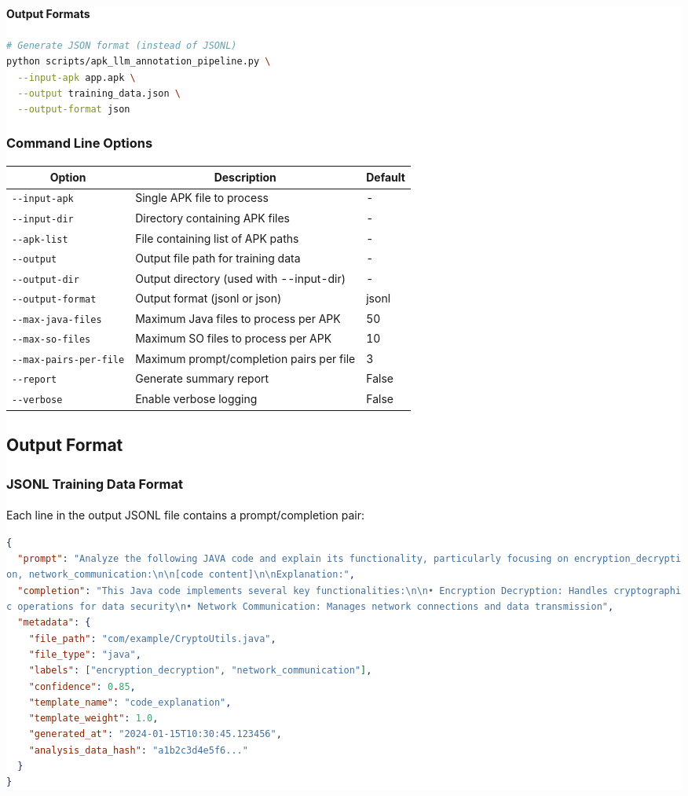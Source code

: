 #### Output Formats
```bash
# Generate JSON format (instead of JSONL)
python scripts/apk_llm_annotation_pipeline.py \
  --input-apk app.apk \
  --output training_data.json \
  --output-format json
```

### Command Line Options

| Option | Description | Default |
|--------|-------------|---------|
| `--input-apk` | Single APK file to process | - |
| `--input-dir` | Directory containing APK files | - |
| `--apk-list` | File containing list of APK paths | - |
| `--output` | Output file path for training data | - |
| `--output-dir` | Output directory (used with --input-dir) | - |
| `--output-format` | Output format (jsonl or json) | jsonl |
| `--max-java-files` | Maximum Java files to process per APK | 50 |
| `--max-so-files` | Maximum SO files to process per APK | 10 |
| `--max-pairs-per-file` | Maximum prompt/completion pairs per file | 3 |
| `--report` | Generate summary report | False |
| `--verbose` | Enable verbose logging | False |

## Output Format

### JSONL Training Data Format

Each line in the output JSONL file contains a prompt/completion pair:

```json
{
  "prompt": "Analyze the following JAVA code and explain its functionality, particularly focusing on encryption_decryption, network_communication:\n\n[code content]\n\nExplanation:",
  "completion": "This Java code implements several key functionalities:\n\n• Encryption Decryption: Handles cryptographic operations for data security\n• Network Communication: Manages network connections and data transmission",
  "metadata": {
    "file_path": "com/example/CryptoUtils.java",
    "file_type": "java",
    "labels": ["encryption_decryption", "network_communication"],
    "confidence": 0.85,
    "template_name": "code_explanation",
    "template_weight": 1.0,
    "generated_at": "2024-01-15T10:30:45.123456",
    "analysis_data_hash": "a1b2c3d4e5f6..."
  }
}
```
